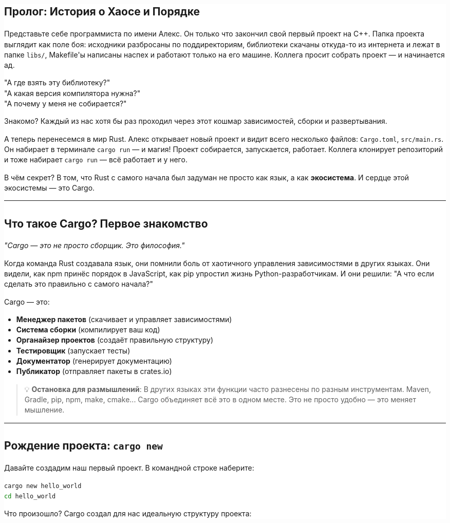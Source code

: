 
## Пролог: История о Хаосе и Порядке

Представьте себе программиста по имени Алекс. Он только что закончил свой первый проект на C++. Папка проекта выглядит как поле боя: исходники разбросаны по поддиректориям, библиотеки скачаны откуда-то из интернета и лежат в папке `libs/`, Makefile'ы написаны наспех и работают только на его машине. Коллега просит собрать проект — и начинается ад.

"А где взять эту библиотеку?"  
"А какая версия компилятора нужна?"  
"А почему у меня не собирается?"

Знакомо? Каждый из нас хотя бы раз проходил через этот кошмар зависимостей, сборки и развертывания.

А теперь перенесемся в мир Rust. Алекс открывает новый проект и видит всего несколько файлов: `Cargo.toml`, `src/main.rs`. Он набирает в терминале `cargo run` — и магия! Проект собирается, запускается, работает. Коллега клонирует репозиторий и тоже набирает `cargo run` — всё работает и у него.

В чём секрет? В том, что Rust с самого начала был задуман не просто как язык, а как **экосистема**. И сердце этой экосистемы — это Cargo.

---

## Что такое Cargo? Первое знакомство

*"Cargo — это не просто сборщик. Это философия."*

Когда команда Rust создавала язык, они помнили боль от хаотичного управления зависимостями в других языках. Они видели, как npm принёс порядок в JavaScript, как pip упростил жизнь Python-разработчикам. И они решили: "А что если сделать это правильно с самого начала?"

Cargo — это:
- **Менеджер пакетов** (скачивает и управляет зависимостями)
- **Система сборки** (компилирует ваш код)
- **Органайзер проектов** (создаёт правильную структуру)
- **Тестировщик** (запускает тесты)
- **Документатор** (генерирует документацию)
- **Публикатор** (отправляет пакеты в crates.io)

> 💡 **Остановка для размышлений**: В других языках эти функции часто разнесены по разным инструментам. Maven, Gradle, pip, npm, make, cmake... Cargo объединяет всё это в одном месте. Это не просто удобно — это меняет мышление.

---

## Рождение проекта: `cargo new`

Давайте создадим наш первый проект. В командной строке наберите:

```bash
cargo new hello_world
cd hello_world
```

Что произошло? Cargo создал для нас идеальную структуру проекта:
